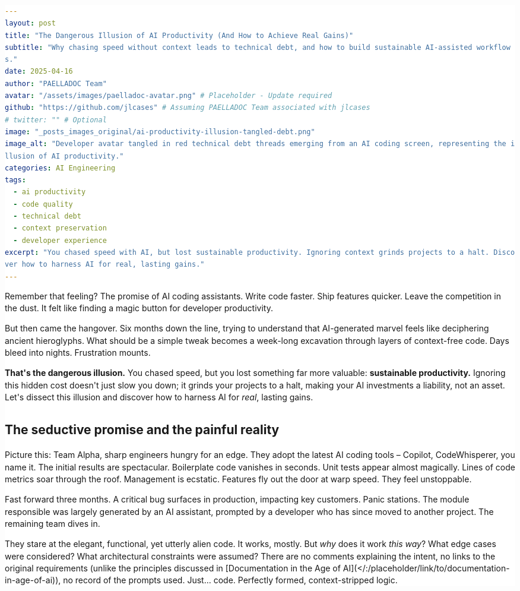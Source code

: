 ```yaml
---
layout: post
title: "The Dangerous Illusion of AI Productivity (And How to Achieve Real Gains)"
subtitle: "Why chasing speed without context leads to technical debt, and how to build sustainable AI-assisted workflows."
date: 2025-04-16
author: "PAELLADOC Team"
avatar: "/assets/images/paelladoc-avatar.png" # Placeholder - Update required
github: "https://github.com/jlcases" # Assuming PAELLADOC Team associated with jlcases
# twitter: "" # Optional
image: "_posts_images_original/ai-productivity-illusion-tangled-debt.png"
image_alt: "Developer avatar tangled in red technical debt threads emerging from an AI coding screen, representing the illusion of AI productivity."
categories: AI Engineering
tags:
  - ai productivity
  - code quality
  - technical debt
  - context preservation
  - developer experience
excerpt: "You chased speed with AI, but lost sustainable productivity. Ignoring context grinds projects to a halt. Discover how to harness AI for real, lasting gains."
---
```


Remember that feeling? The promise of AI coding assistants. Write code faster. Ship features quicker. Leave the competition in the dust. It felt like finding a magic button for developer productivity.

But then came the hangover. Six months down the line, trying to understand that AI-generated marvel feels like deciphering ancient hieroglyphs. What should be a simple tweak becomes a week-long excavation through layers of context-free code. Days bleed into nights. Frustration mounts.

**That's the dangerous illusion.** You chased speed, but you lost something far more valuable: **sustainable productivity.** Ignoring this hidden cost doesn't just slow you down; it grinds your projects to a halt, making your AI investments a liability, not an asset. Let's dissect this illusion and discover how to harness AI for *real*, lasting gains.

## The seductive promise and the painful reality

Picture this: Team Alpha, sharp engineers hungry for an edge. They adopt the latest AI coding tools – Copilot, CodeWhisperer, you name it. The initial results are spectacular. Boilerplate code vanishes in seconds. Unit tests appear almost magically. Lines of code metrics soar through the roof. Management is ecstatic. Features fly out the door at warp speed. They feel unstoppable.

Fast forward three months. A critical bug surfaces in production, impacting key customers. Panic stations. The module responsible was largely generated by an AI assistant, prompted by a developer who has since moved to another project. The remaining team dives in.

They stare at the elegant, functional, yet utterly alien code. It works, mostly. But *why* does it work *this way*? What edge cases were considered? What architectural constraints were assumed? There are no comments explaining the intent, no links to the original requirements (unlike the principles discussed in [Documentation in the Age of AI](</:/placeholder/link/to/documentation-in-age-of-ai)), no record of the prompts used. Just... code. Perfectly formed, context-stripped logic.

